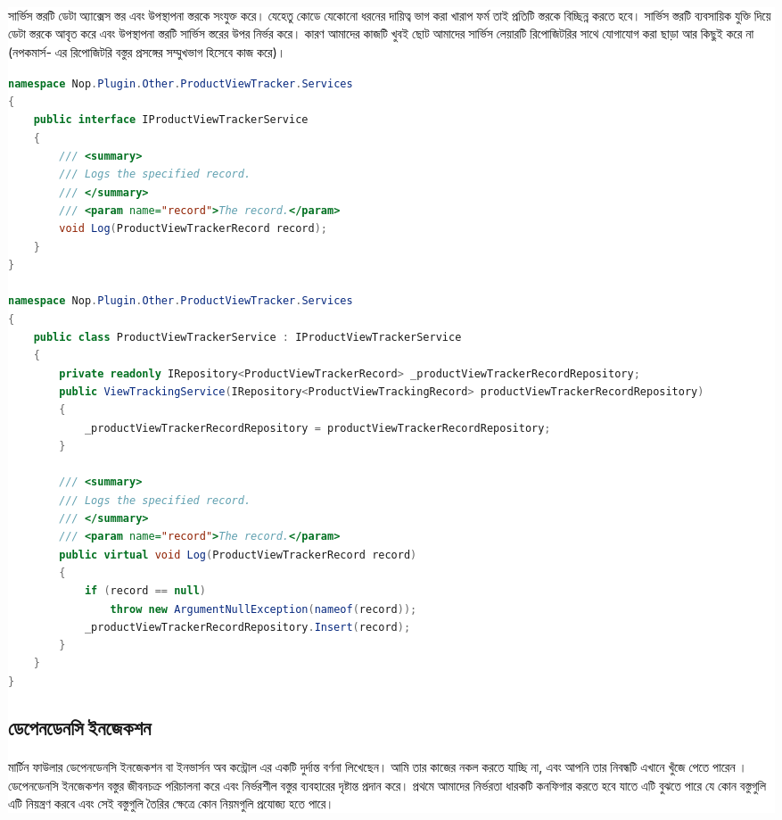 সার্ভিস স্তরটি ডেটা অ্যাক্সেস স্তর এবং উপস্থাপনা স্তরকে সংযুক্ত করে। যেহেতু কোডে যেকোনো ধরনের দায়িত্ব ভাগ করা খারাপ ফর্ম তাই প্রতিটি স্তরকে বিচ্ছিন্ন করতে হবে। সার্ভিস স্তরটি ব্যবসায়িক যুক্তি দিয়ে ডেটা স্তরকে আবৃত করে এবং উপস্থাপনা স্তরটি সার্ভিস স্তরের উপর নির্ভর করে। কারণ আমাদের কাজটি খুবই ছোট আমাদের সার্ভিস লেয়ারটি রিপোজিটরির সাথে যোগাযোগ করা ছাড়া আর কিছুই করে না (নপকমার্স- এর রিপোজিটরি বস্তুর প্রসঙ্গের সম্মুখভাগ হিসেবে কাজ করে)।

```csharp
namespace Nop.Plugin.Other.ProductViewTracker.Services
{
    public interface IProductViewTrackerService
    {
        /// <summary>
        /// Logs the specified record.
        /// </summary>
        /// <param name="record">The record.</param>
        void Log(ProductViewTrackerRecord record);
    }
}

namespace Nop.Plugin.Other.ProductViewTracker.Services
{
    public class ProductViewTrackerService : IProductViewTrackerService
    {
        private readonly IRepository<ProductViewTrackerRecord> _productViewTrackerRecordRepository;
        public ViewTrackingService(IRepository<ProductViewTrackingRecord> productViewTrackerRecordRepository)
        {
            _productViewTrackerRecordRepository = productViewTrackerRecordRepository;
        }

        /// <summary>
        /// Logs the specified record.
        /// </summary>
        /// <param name="record">The record.</param>
        public virtual void Log(ProductViewTrackerRecord record)
        {
            if (record == null)
                throw new ArgumentNullException(nameof(record));
            _productViewTrackerRecordRepository.Insert(record);
        }
    }
}
```

## ডেপেনডেনসি ইনজেকশন

মার্টিন ফাউলার ডেপেনডেনসি ইনজেকশন বা ইনভার্সন অব কন্ট্রোল এর একটি দুর্দান্ত বর্ণনা লিখেছেন। আমি তার কাজের নকল করতে যাচ্ছি না, এবং আপনি তার নিবন্ধটি এখানে খুঁজে পেতে পারেন । ডেপেনডেনসি ইনজেকশন বস্তুর জীবনচক্র পরিচালনা করে এবং নির্ভরশীল বস্তুর ব্যবহারের দৃষ্টান্ত প্রদান করে। প্রথমে আমাদের নির্ভরতা ধারকটি কনফিগার করতে হবে যাতে এটি বুঝতে পারে যে কোন বস্তুগুলি এটি নিয়ন্ত্রণ করবে এবং সেই বস্তুগুলি তৈরির ক্ষেত্রে কোন নিয়মগুলি প্রযোজ্য হতে পারে।
